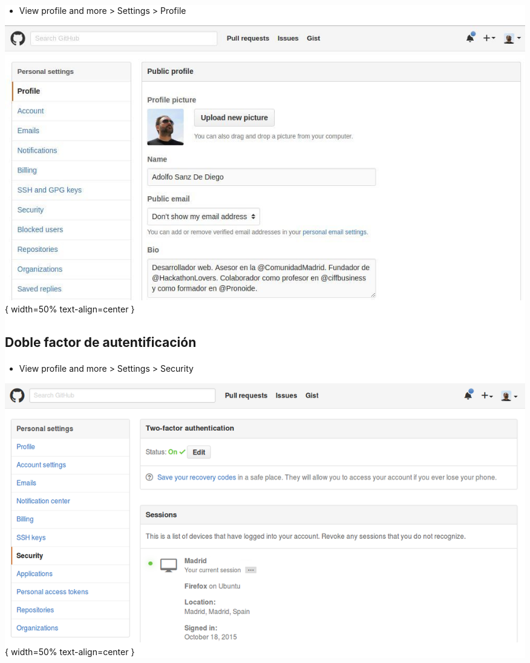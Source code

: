 - View profile and more > Settings > Profile

![Cambiar avatar en GitHub](../img/git/github-avatar.png){ width=50% text-align=center }


## Doble factor de autentificación

- View profile and more > Settings > Security

![Activar el doble factor de autentificación en GitHub](../img/git/github-2-factor-authentication.png){ width=50% text-align=center }
